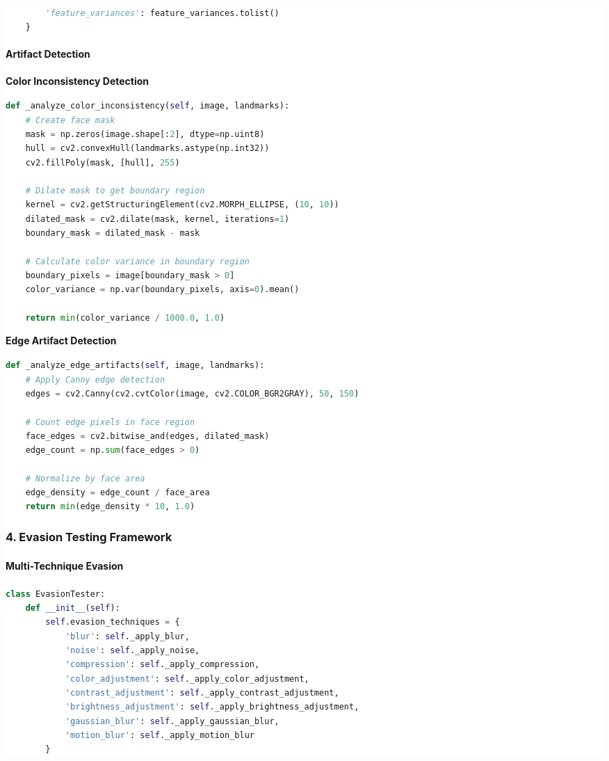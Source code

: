 ```python
        'feature_variances': feature_variances.tolist()
    }
```

#### **Artifact Detection**

**Color Inconsistency Detection**
```python
def _analyze_color_inconsistency(self, image, landmarks):
    # Create face mask
    mask = np.zeros(image.shape[:2], dtype=np.uint8)
    hull = cv2.convexHull(landmarks.astype(np.int32))
    cv2.fillPoly(mask, [hull], 255)
    
    # Dilate mask to get boundary region
    kernel = cv2.getStructuringElement(cv2.MORPH_ELLIPSE, (10, 10))
    dilated_mask = cv2.dilate(mask, kernel, iterations=1)
    boundary_mask = dilated_mask - mask
    
    # Calculate color variance in boundary region
    boundary_pixels = image[boundary_mask > 0]
    color_variance = np.var(boundary_pixels, axis=0).mean()
    
    return min(color_variance / 1000.0, 1.0)
```

**Edge Artifact Detection**
```python
def _analyze_edge_artifacts(self, image, landmarks):
    # Apply Canny edge detection
    edges = cv2.Canny(cv2.cvtColor(image, cv2.COLOR_BGR2GRAY), 50, 150)
    
    # Count edge pixels in face region
    face_edges = cv2.bitwise_and(edges, dilated_mask)
    edge_count = np.sum(face_edges > 0)
    
    # Normalize by face area
    edge_density = edge_count / face_area
    return min(edge_density * 10, 1.0)
```

### 4. Evasion Testing Framework

#### **Multi-Technique Evasion**
```python
class EvasionTester:
    def __init__(self):
        self.evasion_techniques = {
            'blur': self._apply_blur,
            'noise': self._apply_noise,
            'compression': self._apply_compression,
            'color_adjustment': self._apply_color_adjustment,
            'contrast_adjustment': self._apply_contrast_adjustment,
            'brightness_adjustment': self._apply_brightness_adjustment,
            'gaussian_blur': self._apply_gaussian_blur,
            'motion_blur': self._apply_motion_blur
        }
```
